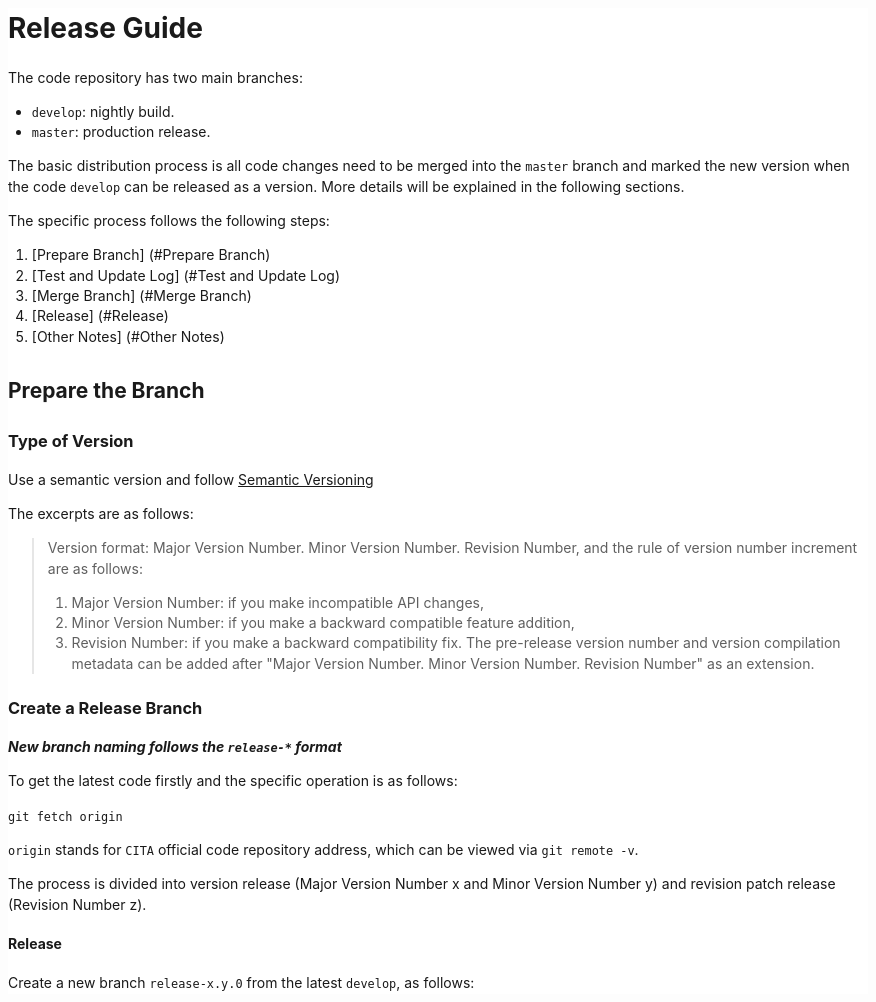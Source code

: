 # Release Guide

The code repository has two main branches:

* `develop`: nightly build.
* `master`: production release.

The basic distribution process is all code changes need to be merged into the `master` branch and marked the new version when the code `develop` can be released as a version. 
More details will be explained in the following sections.

The specific process follows the following steps:

1. [Prepare Branch] (#Prepare Branch)
2. [Test and Update Log] (#Test and Update Log)
3. [Merge Branch] (#Merge Branch)
4. [Release] (#Release)
5. [Other Notes] (#Other Notes)

## Prepare the Branch

### Type of Version

Use a semantic version and follow [Semantic Versioning]

The excerpts are as follows:

> Version format: Major Version Number. Minor Version Number. Revision Number, and the rule of version number increment are as follows:
>
> 1. Major Version Number: if you make incompatible API changes,
> 2. Minor Version Number: if you make a backward compatible feature addition,
> 3. Revision Number: if you make a backward compatibility fix.
>   The pre-release version number and version compilation metadata can be added after "Major Version Number. Minor Version Number. Revision Number" as an extension.

### Create a Release Branch

***New branch naming follows the `release-*` format***

To get the latest code firstly and the specific operation is as follows:

```
git fetch origin
```

`origin` stands for `CITA` official code repository address, which can be viewed via `git remote -v`.

The process is divided into version release (Major Version Number x and Minor Version Number y) and revision patch release (Revision Number z).

#### Release

Create a new branch `release-x.y.0` from the latest `develop`, as follows:


[CITAhub Docs]: https://docs.citahub.com/en/welcome
[Semantic Versioning]: https://semver.org/
[Information Edition]: https://talk.citahub.com/c/9-category
[CITAhub Docs]: https://docs.citahub.com/zh-CN/welcome
[Semantic Versioning]: https://semver.org/
[信息版]: https://talk.citahub.com/c/9-category